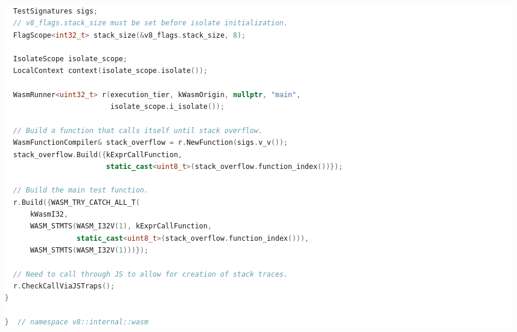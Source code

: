 ```cpp
  TestSignatures sigs;
  // v8_flags.stack_size must be set before isolate initialization.
  FlagScope<int32_t> stack_size(&v8_flags.stack_size, 8);

  IsolateScope isolate_scope;
  LocalContext context(isolate_scope.isolate());

  WasmRunner<uint32_t> r(execution_tier, kWasmOrigin, nullptr, "main",
                         isolate_scope.i_isolate());

  // Build a function that calls itself until stack overflow.
  WasmFunctionCompiler& stack_overflow = r.NewFunction(sigs.v_v());
  stack_overflow.Build({kExprCallFunction,
                        static_cast<uint8_t>(stack_overflow.function_index())});

  // Build the main test function.
  r.Build({WASM_TRY_CATCH_ALL_T(
      kWasmI32,
      WASM_STMTS(WASM_I32V(1), kExprCallFunction,
                 static_cast<uint8_t>(stack_overflow.function_index())),
      WASM_STMTS(WASM_I32V(1)))});

  // Need to call through JS to allow for creation of stack traces.
  r.CheckCallViaJSTraps();
}

}  // namespace v8::internal::wasm
```